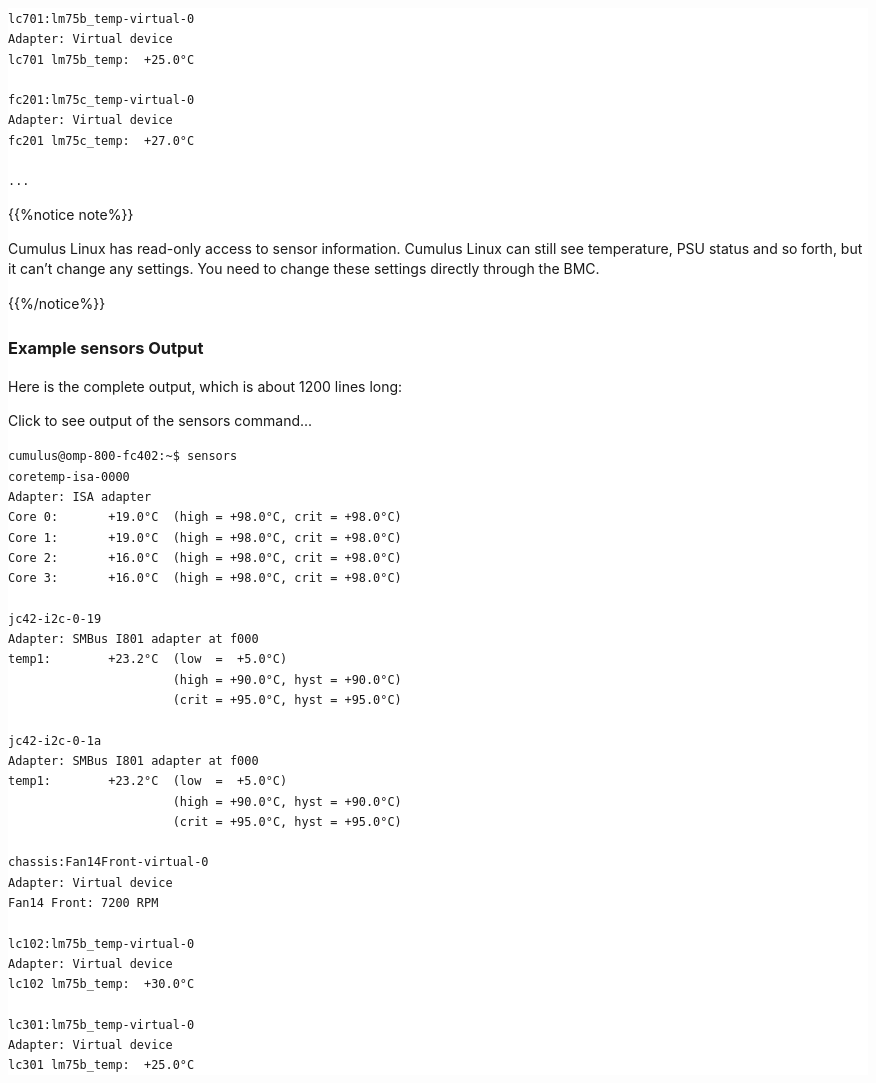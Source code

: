     lc701:lm75b_temp-virtual-0
    Adapter: Virtual device
    lc701 lm75b_temp:  +25.0°C  
     
    fc201:lm75c_temp-virtual-0
    Adapter: Virtual device
    fc201 lm75c_temp:  +27.0°C  
     
    ...

{{%notice note%}}

Cumulus Linux has read-only access to sensor information. Cumulus Linux
can still see temperature, PSU status and so forth, but it can’t change
any settings. You need to change these settings directly through the
BMC.

{{%/notice%}}

### <span>Example sensors Output</span>

Here is the complete output, which is about 1200 lines long:

Click to see output of the sensors command...

    cumulus@omp-800-fc402:~$ sensors
    coretemp-isa-0000
    Adapter: ISA adapter
    Core 0:       +19.0°C  (high = +98.0°C, crit = +98.0°C)
    Core 1:       +19.0°C  (high = +98.0°C, crit = +98.0°C)
    Core 2:       +16.0°C  (high = +98.0°C, crit = +98.0°C)
    Core 3:       +16.0°C  (high = +98.0°C, crit = +98.0°C)
     
    jc42-i2c-0-19
    Adapter: SMBus I801 adapter at f000
    temp1:        +23.2°C  (low  =  +5.0°C)
                           (high = +90.0°C, hyst = +90.0°C)
                           (crit = +95.0°C, hyst = +95.0°C)
     
    jc42-i2c-0-1a
    Adapter: SMBus I801 adapter at f000
    temp1:        +23.2°C  (low  =  +5.0°C)
                           (high = +90.0°C, hyst = +90.0°C)
                           (crit = +95.0°C, hyst = +95.0°C)
     
    chassis:Fan14Front-virtual-0
    Adapter: Virtual device
    Fan14 Front: 7200 RPM
     
    lc102:lm75b_temp-virtual-0
    Adapter: Virtual device
    lc102 lm75b_temp:  +30.0°C  
     
    lc301:lm75b_temp-virtual-0
    Adapter: Virtual device
    lc301 lm75b_temp:  +25.0°C  
     